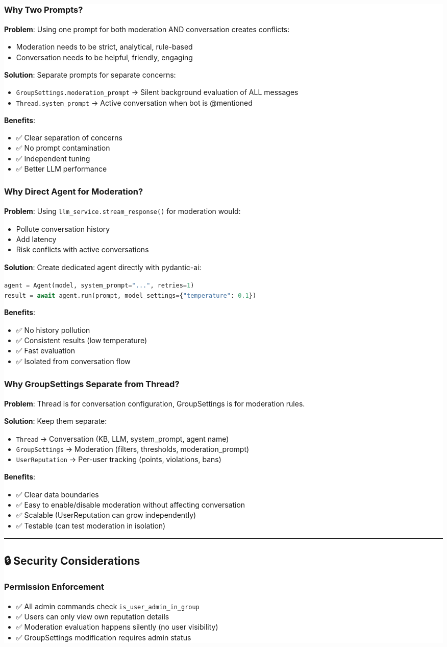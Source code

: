 ### Why Two Prompts?
**Problem**: Using one prompt for both moderation AND conversation creates conflicts:
- Moderation needs to be strict, analytical, rule-based
- Conversation needs to be helpful, friendly, engaging

**Solution**: Separate prompts for separate concerns:
- `GroupSettings.moderation_prompt` → Silent background evaluation of ALL messages
- `Thread.system_prompt` → Active conversation when bot is @mentioned

**Benefits**:
- ✅ Clear separation of concerns
- ✅ No prompt contamination
- ✅ Independent tuning
- ✅ Better LLM performance

### Why Direct Agent for Moderation?
**Problem**: Using `llm_service.stream_response()` for moderation would:
- Pollute conversation history
- Add latency
- Risk conflicts with active conversations

**Solution**: Create dedicated agent directly with pydantic-ai:
```python
agent = Agent(model, system_prompt="...", retries=1)
result = await agent.run(prompt, model_settings={"temperature": 0.1})
```

**Benefits**:
- ✅ No history pollution
- ✅ Consistent results (low temperature)
- ✅ Fast evaluation
- ✅ Isolated from conversation flow

### Why GroupSettings Separate from Thread?
**Problem**: Thread is for conversation configuration, GroupSettings is for moderation rules.

**Solution**: Keep them separate:
- `Thread` → Conversation (KB, LLM, system_prompt, agent name)
- `GroupSettings` → Moderation (filters, thresholds, moderation_prompt)
- `UserReputation` → Per-user tracking (points, violations, bans)

**Benefits**:
- ✅ Clear data boundaries
- ✅ Easy to enable/disable moderation without affecting conversation
- ✅ Scalable (UserReputation can grow independently)
- ✅ Testable (can test moderation in isolation)

---

## 🔒 Security Considerations

### Permission Enforcement
- ✅ All admin commands check `is_user_admin_in_group`
- ✅ Users can only view own reputation details
- ✅ Moderation evaluation happens silently (no user visibility)
- ✅ GroupSettings modification requires admin status
